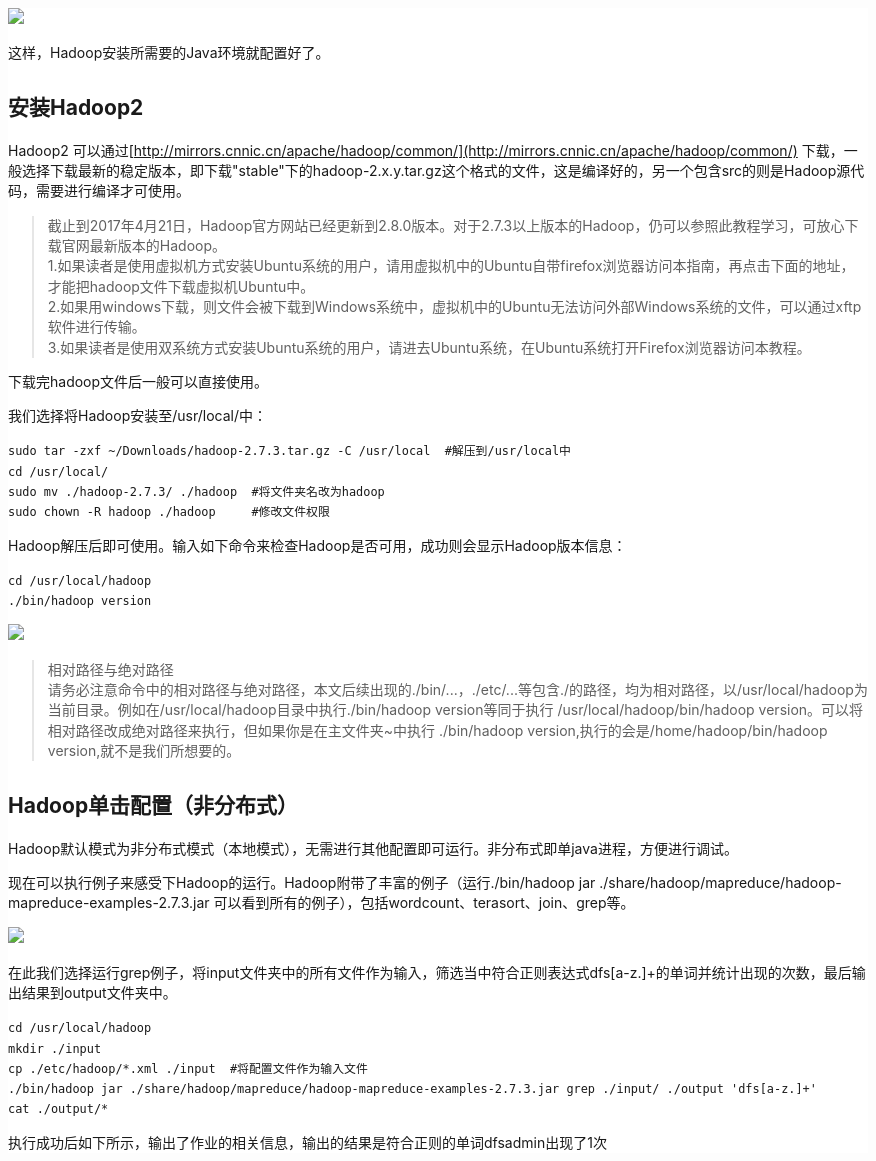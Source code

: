 ![](http://i.imgur.com/jxhknns.png)

这样，Hadoop安装所需要的Java环境就配置好了。

## 安装Hadoop2 ##

Hadoop2 可以通过[http://mirrors.cnnic.cn/apache/hadoop/common/](http://mirrors.cnnic.cn/apache/hadoop/common/) 下载，一般选择下载最新的稳定版本，即下载"stable"下的hadoop-2.x.y.tar.gz这个格式的文件，这是编译好的，另一个包含src的则是Hadoop源代码，需要进行编译才可使用。


> 截止到2017年4月21日，Hadoop官方网站已经更新到2.8.0版本。对于2.7.3以上版本的Hadoop，仍可以参照此教程学习，可放心下载官网最新版本的Hadoop。  
> 1.如果读者是使用虚拟机方式安装Ubuntu系统的用户，请用虚拟机中的Ubuntu自带firefox浏览器访问本指南，再点击下面的地址，才能把hadoop文件下载虚拟机Ubuntu中。  
> 2.如果用windows下载，则文件会被下载到Windows系统中，虚拟机中的Ubuntu无法访问外部Windows系统的文件，可以通过xftp软件进行传输。  
> 3.如果读者是使用双系统方式安装Ubuntu系统的用户，请进去Ubuntu系统，在Ubuntu系统打开Firefox浏览器访问本教程。

下载完hadoop文件后一般可以直接使用。

我们选择将Hadoop安装至/usr/local/中：  

	sudo tar -zxf ~/Downloads/hadoop-2.7.3.tar.gz -C /usr/local  #解压到/usr/local中
	cd /usr/local/
	sudo mv ./hadoop-2.7.3/ ./hadoop  #将文件夹名改为hadoop
	sudo chown -R hadoop ./hadoop     #修改文件权限  

Hadoop解压后即可使用。输入如下命令来检查Hadoop是否可用，成功则会显示Hadoop版本信息：

	cd /usr/local/hadoop
	./bin/hadoop version

![](http://i.imgur.com/q15EiHU.png)

> 相对路径与绝对路径  
> 请务必注意命令中的相对路径与绝对路径，本文后续出现的./bin/...，./etc/...等包含./的路径，均为相对路径，以/usr/local/hadoop为当前目录。例如在/usr/local/hadoop目录中执行./bin/hadoop version等同于执行 /usr/local/hadoop/bin/hadoop version。可以将相对路径改成绝对路径来执行，但如果你是在主文件夹~中执行 ./bin/hadoop version,执行的会是/home/hadoop/bin/hadoop version,就不是我们所想要的。

## Hadoop单击配置（非分布式） ##

Hadoop默认模式为非分布式模式（本地模式），无需进行其他配置即可运行。非分布式即单java进程，方便进行调试。

现在可以执行例子来感受下Hadoop的运行。Hadoop附带了丰富的例子（运行./bin/hadoop jar ./share/hadoop/mapreduce/hadoop-mapreduce-examples-2.7.3.jar 可以看到所有的例子），包括wordcount、terasort、join、grep等。

![](http://i.imgur.com/o7FYPLN.png)

在此我们选择运行grep例子，将input文件夹中的所有文件作为输入，筛选当中符合正则表达式dfs[a-z.]+的单词并统计出现的次数，最后输出结果到output文件夹中。

    cd /usr/local/hadoop
	mkdir ./input
	cp ./etc/hadoop/*.xml ./input  #将配置文件作为输入文件
	./bin/hadoop jar ./share/hadoop/mapreduce/hadoop-mapreduce-examples-2.7.3.jar grep ./input/ ./output 'dfs[a-z.]+'
	cat ./output/*

执行成功后如下所示，输出了作业的相关信息，输出的结果是符合正则的单词dfsadmin出现了1次
